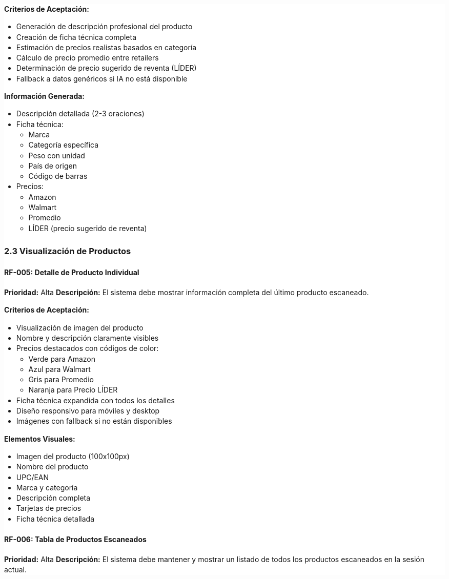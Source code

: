 **Criterios de Aceptación:**
- Generación de descripción profesional del producto
- Creación de ficha técnica completa
- Estimación de precios realistas basados en categoría
- Cálculo de precio promedio entre retailers
- Determinación de precio sugerido de reventa (LÍDER)
- Fallback a datos genéricos si IA no está disponible

**Información Generada:**
- Descripción detallada (2-3 oraciones)
- Ficha técnica:
  - Marca
  - Categoría específica
  - Peso con unidad
  - País de origen
  - Código de barras
- Precios:
  - Amazon
  - Walmart
  - Promedio
  - LÍDER (precio sugerido de reventa)

### 2.3 Visualización de Productos

#### RF-005: Detalle de Producto Individual
**Prioridad:** Alta
**Descripción:** El sistema debe mostrar información completa del último producto escaneado.

**Criterios de Aceptación:**
- Visualización de imagen del producto
- Nombre y descripción claramente visibles
- Precios destacados con códigos de color:
  - Verde para Amazon
  - Azul para Walmart
  - Gris para Promedio
  - Naranja para Precio LÍDER
- Ficha técnica expandida con todos los detalles
- Diseño responsivo para móviles y desktop
- Imágenes con fallback si no están disponibles

**Elementos Visuales:**
- Imagen del producto (100x100px)
- Nombre del producto
- UPC/EAN
- Marca y categoría
- Descripción completa
- Tarjetas de precios
- Ficha técnica detallada

#### RF-006: Tabla de Productos Escaneados
**Prioridad:** Alta
**Descripción:** El sistema debe mantener y mostrar un listado de todos los productos escaneados en la sesión actual.
